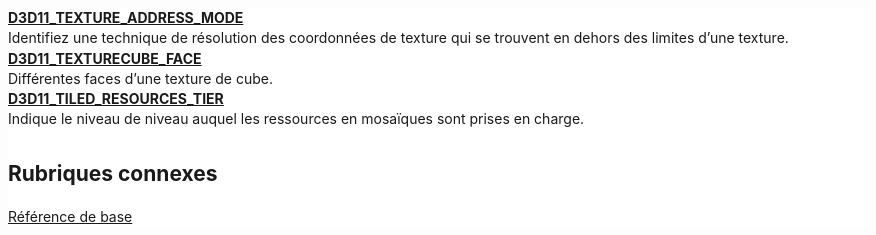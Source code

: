 <td><a href="/windows/win32/api/D3D11/ne-d3d11-d3d11_texture_address_mode"><strong>D3D11_TEXTURE_ADDRESS_MODE</strong></a><br/></td>
<td>Identifiez une technique de résolution des coordonnées de texture qui se trouvent en dehors des limites d’une texture.<br/></td>
</tr>
<tr>
<td><a href="/windows/win32/api/D3D11/ne-d3d11-d3d11_texturecube_face"><strong>D3D11_TEXTURECUBE_FACE</strong></a><br/></td>
<td>Différentes faces d’une texture de cube.<br/></td>
</tr>
<tr>
<td><a href="/windows/win32/api/D3D11/ne-d3d11-d3d11_tiled_resources_tier"><strong>D3D11_TILED_RESOURCES_TIER</strong></a><br/></td>
<td>Indique le niveau de niveau auquel les ressources en mosaïques sont prises en charge.<br/></td>
</tr>
</tbody>
</table>

## <a name="related-topics"></a>Rubriques connexes

[Référence de base](d3d11-graphics-reference-d3d11-core.md)
